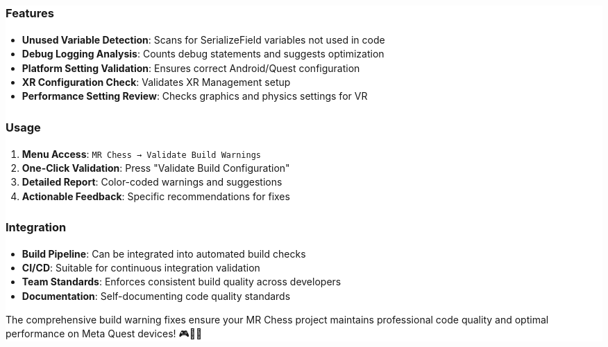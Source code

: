 ### Features
- **Unused Variable Detection**: Scans for SerializeField variables not used in code
- **Debug Logging Analysis**: Counts debug statements and suggests optimization
- **Platform Setting Validation**: Ensures correct Android/Quest configuration
- **XR Configuration Check**: Validates XR Management setup
- **Performance Setting Review**: Checks graphics and physics settings for VR

### Usage
1. **Menu Access**: `MR Chess → Validate Build Warnings`
2. **One-Click Validation**: Press "Validate Build Configuration"
3. **Detailed Report**: Color-coded warnings and suggestions
4. **Actionable Feedback**: Specific recommendations for fixes

### Integration
- **Build Pipeline**: Can be integrated into automated build checks
- **CI/CD**: Suitable for continuous integration validation
- **Team Standards**: Enforces consistent build quality across developers
- **Documentation**: Self-documenting code quality standards

The comprehensive build warning fixes ensure your MR Chess project maintains professional code quality and optimal performance on Meta Quest devices! 🎮🔧✨
